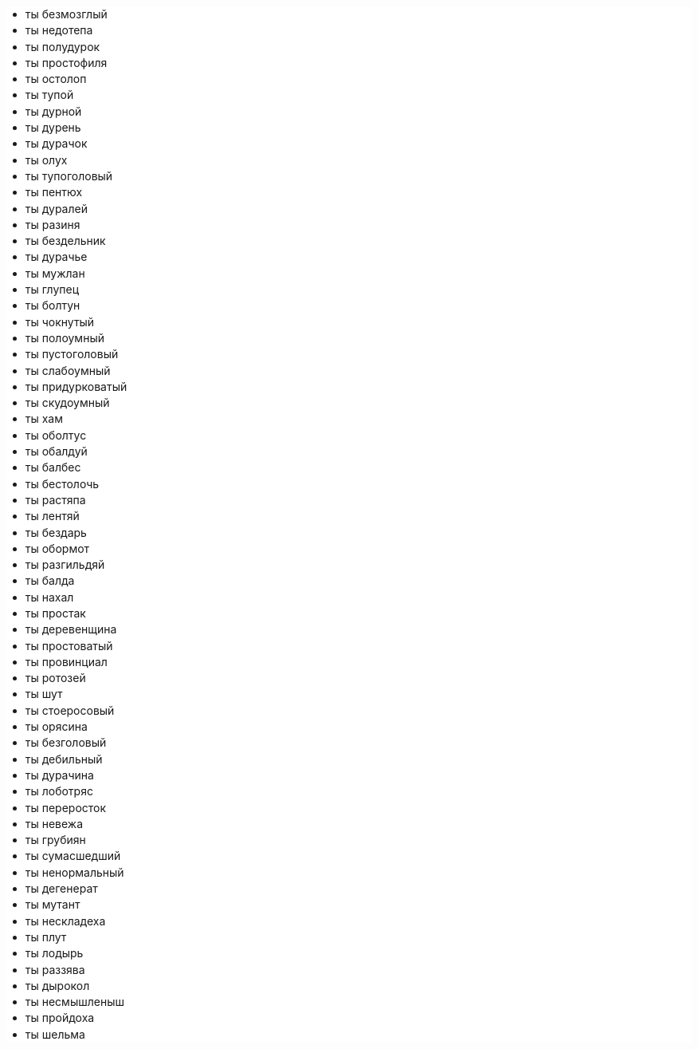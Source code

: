  - ты безмозглый
  - ты недотепа
  - ты полудурок
  - ты простофиля
  - ты остолоп
  - ты тупой
  - ты дурной
  - ты дурень
  - ты дурачок
  - ты олух
  - ты тупоголовый
  - ты пентюх
  - ты дуралей
  - ты разиня
  - ты бездельник
  - ты дурачье
  - ты мужлан
  - ты глупец
  - ты болтун
  - ты чокнутый
  - ты полоумный
  - ты пустоголовый
  - ты слабоумный
  - ты придурковатый
  - ты скудоумный
  - ты хам
  - ты оболтус
  - ты обалдуй
  - ты балбес
  - ты бестолочь
  - ты растяпа
  - ты лентяй
  - ты бездарь
  - ты обормот
  - ты разгильдяй
  - ты балда
  - ты нахал
  - ты простак
  - ты деревенщина
  - ты простоватый
  - ты провинциал
  - ты ротозей
  - ты шут
  - ты стоеросовый
  - ты орясина
  - ты безголовый
  - ты дебильный
  - ты дурачина
  - ты лоботряс
  - ты переросток
  - ты невежа
  - ты грубиян
  - ты сумасшедший
  - ты ненормальный
  - ты дегенерат
  - ты мутант
  - ты нескладеха
  - ты плут
  - ты лодырь
  - ты раззява
  - ты дырокол
  - ты несмышленыш
  - ты пройдоха
  - ты шельма
